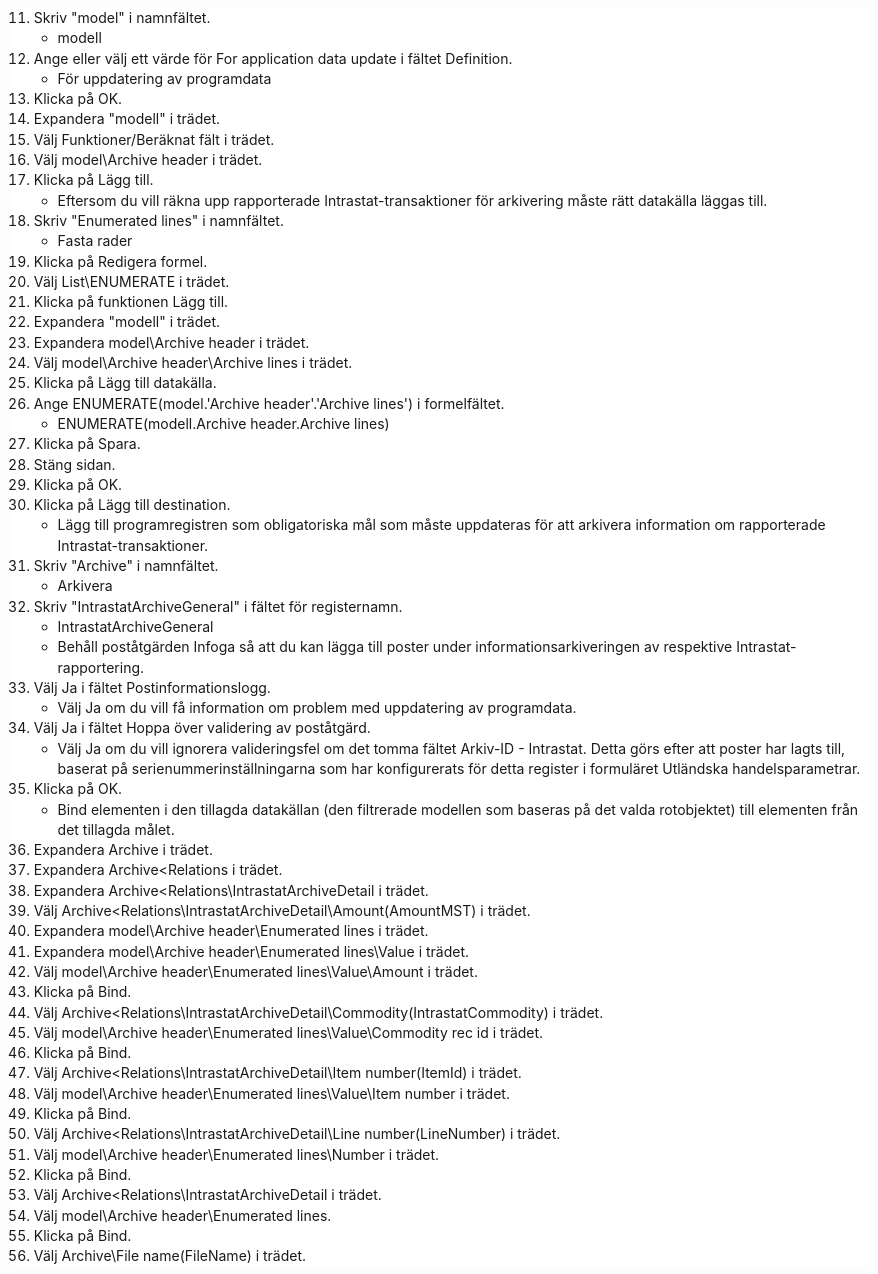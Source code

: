 11. Skriv "model" i namnfältet.
    * modell  
12. Ange eller välj ett värde för For application data update i fältet Definition.
    * För uppdatering av programdata  
13. Klicka på OK.
14. Expandera "modell" i trädet.
15. Välj Funktioner/Beräknat fält i trädet.
16. Välj model\Archive header i trädet.
17. Klicka på Lägg till.
    * Eftersom du vill räkna upp rapporterade Intrastat-transaktioner för arkivering måste rätt datakälla läggas till.  
18. Skriv "Enumerated lines" i namnfältet.
    * Fasta rader  
19. Klicka på Redigera formel.
20. Välj List\ENUMERATE i trädet.
21. Klicka på funktionen Lägg till.
22. Expandera "modell" i trädet.
23. Expandera model\Archive header i trädet.
24. Välj model\Archive header\Archive lines i trädet.
25. Klicka på Lägg till datakälla.
26. Ange ENUMERATE(model.'Archive header'.'Archive lines') i formelfältet.
    * ENUMERATE(modell.Archive header.Archive lines)  
27. Klicka på Spara.
28. Stäng sidan.
29. Klicka på OK.
30. Klicka på Lägg till destination.
    * Lägg till programregistren som obligatoriska mål som måste uppdateras för att arkivera information om rapporterade Intrastat-transaktioner.  
31. Skriv "Archive" i namnfältet.
    * Arkivera  
32. Skriv "IntrastatArchiveGeneral" i fältet för registernamn.
    * IntrastatArchiveGeneral  
    * Behåll poståtgärden Infoga så att du kan lägga till poster under informationsarkiveringen av respektive Intrastat-rapportering.  
33. Välj Ja i fältet Postinformationslogg.
    * Välj Ja om du vill få information om problem med uppdatering av programdata.  
34. Välj Ja i fältet Hoppa över validering av poståtgärd.
    * Välj Ja om du vill ignorera valideringsfel om det tomma fältet Arkiv-ID - Intrastat. Detta görs efter att poster har lagts till, baserat på serienummerinställningarna som har konfigurerats för detta register i formuläret Utländska handelsparametrar.  
35. Klicka på OK.
    * Bind elementen i den tillagda datakällan (den filtrerade modellen som baseras på det valda rotobjektet) till elementen från det tillagda målet.  
36. Expandera Archive i trädet.
37. Expandera Archive\<Relations i trädet.
38. Expandera Archive\<Relations\IntrastatArchiveDetail i trädet.
39. Välj Archive\<Relations\IntrastatArchiveDetail\Amount(AmountMST) i trädet.
40. Expandera model\Archive header\Enumerated lines i trädet.
41. Expandera model\Archive header\Enumerated lines\Value i trädet.
42. Välj model\Archive header\Enumerated lines\Value\Amount i trädet.
43. Klicka på Bind.
44. Välj Archive\<Relations\IntrastatArchiveDetail\Commodity(IntrastatCommodity) i trädet.
45. Välj model\Archive header\Enumerated lines\Value\Commodity rec id i trädet.
46. Klicka på Bind.
47. Välj Archive\<Relations\IntrastatArchiveDetail\Item number(ItemId) i trädet.
48. Välj model\Archive header\Enumerated lines\Value\Item number i trädet.
49. Klicka på Bind.
50. Välj Archive\<Relations\IntrastatArchiveDetail\Line number(LineNumber) i trädet.
51. Välj model\Archive header\Enumerated lines\Number i trädet.
52. Klicka på Bind.
53. Välj Archive\<Relations\IntrastatArchiveDetail i trädet.
54. Välj model\Archive header\Enumerated lines.
55. Klicka på Bind.
56. Välj Archive\File name(FileName) i trädet.